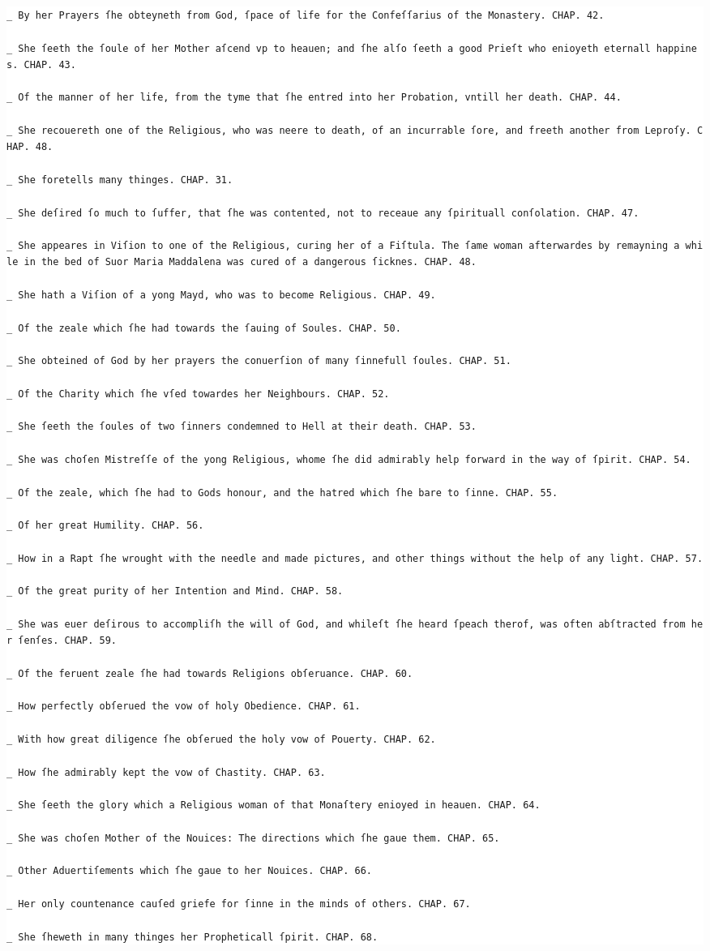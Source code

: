     _ By her Prayers ſhe obteyneth from God, ſpace of life for the Confeſſarius of the Monastery. CHAP. 42.

    _ She ſeeth the ſoule of her Mother aſcend vp to heauen; and ſhe alſo ſeeth a good Prieſt who enioyeth eternall happines. CHAP. 43.

    _ Of the manner of her life, from the tyme that ſhe entred into her Probation, vntill her death. CHAP. 44.

    _ She recouereth one of the Religious, who was neere to death, of an incurrable ſore, and freeth another from Leproſy. CHAP. 48.

    _ She foretells many thinges. CHAP. 31.

    _ She deſired ſo much to ſuffer, that ſhe was contented, not to receaue any ſpirituall conſolation. CHAP. 47.

    _ She appeares in Viſion to one of the Religious, curing her of a Fiſtula. The ſame woman afterwardes by remayning a while in the bed of Suor Maria Maddalena was cured of a dangerous ſicknes. CHAP. 48.

    _ She hath a Viſion of a yong Mayd, who was to become Religious. CHAP. 49.

    _ Of the zeale which ſhe had towards the ſauing of Soules. CHAP. 50.

    _ She obteined of God by her prayers the conuerſion of many ſinnefull ſoules. CHAP. 51.

    _ Of the Charity which ſhe vſed towardes her Neighbours. CHAP. 52.

    _ She ſeeth the ſoules of two ſinners condemned to Hell at their death. CHAP. 53.

    _ She was choſen Mistreſſe of the yong Religious, whome ſhe did admirably help forward in the way of ſpirit. CHAP. 54.

    _ Of the zeale, which ſhe had to Gods honour, and the hatred which ſhe bare to ſinne. CHAP. 55.

    _ Of her great Humility. CHAP. 56.

    _ How in a Rapt ſhe wrought with the needle and made pictures, and other things without the help of any light. CHAP. 57.

    _ Of the great purity of her Intention and Mind. CHAP. 58.

    _ She was euer deſirous to accompliſh the will of God, and whileſt ſhe heard ſpeach therof, was often abſtracted from her ſenſes. CHAP. 59.

    _ Of the feruent zeale ſhe had towards Religions obſeruance. CHAP. 60.

    _ How perfectly obſerued the vow of holy Obedience. CHAP. 61.

    _ With how great diligence ſhe obſerued the holy vow of Pouerty. CHAP. 62.

    _ How ſhe admirably kept the vow of Chastity. CHAP. 63.

    _ She ſeeth the glory which a Religious woman of that Monaſtery enioyed in heauen. CHAP. 64.

    _ She was choſen Mother of the Nouices: The directions which ſhe gaue them. CHAP. 65.

    _ Other Aduertiſements which ſhe gaue to her Nouices. CHAP. 66.

    _ Her only countenance cauſed griefe for ſinne in the minds of others. CHAP. 67.

    _ She ſheweth in many thinges her Propheticall ſpirit. CHAP. 68.
